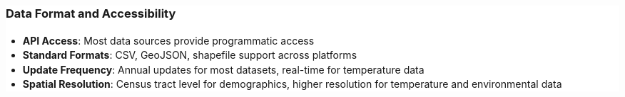 ### Data Format and Accessibility
- **API Access**: Most data sources provide programmatic access
- **Standard Formats**: CSV, GeoJSON, shapefile support across platforms
- **Update Frequency**: Annual updates for most datasets, real-time for temperature data
- **Spatial Resolution**: Census tract level for demographics, higher resolution for temperature and environmental data